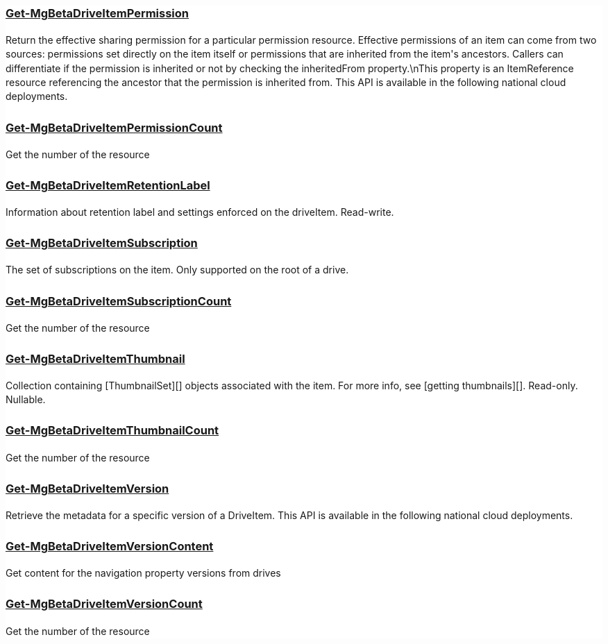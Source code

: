 ### [Get-MgBetaDriveItemPermission](Get-MgBetaDriveItemPermission.md)
Return the effective sharing permission for a particular permission resource.
Effective permissions of an item can come from two sources: permissions set directly on the item itself or permissions that are inherited from the item's ancestors.
Callers can differentiate if the permission is inherited or not by checking the inheritedFrom property.\nThis property is an ItemReference resource referencing the ancestor that the permission is inherited from.
This API is available in the following national cloud deployments.

### [Get-MgBetaDriveItemPermissionCount](Get-MgBetaDriveItemPermissionCount.md)
Get the number of the resource

### [Get-MgBetaDriveItemRetentionLabel](Get-MgBetaDriveItemRetentionLabel.md)
Information about retention label and settings enforced on the driveItem.
Read-write.

### [Get-MgBetaDriveItemSubscription](Get-MgBetaDriveItemSubscription.md)
The set of subscriptions on the item.
Only supported on the root of a drive.

### [Get-MgBetaDriveItemSubscriptionCount](Get-MgBetaDriveItemSubscriptionCount.md)
Get the number of the resource

### [Get-MgBetaDriveItemThumbnail](Get-MgBetaDriveItemThumbnail.md)
Collection containing [ThumbnailSet][] objects associated with the item.
For more info, see [getting thumbnails][].
Read-only.
Nullable.

### [Get-MgBetaDriveItemThumbnailCount](Get-MgBetaDriveItemThumbnailCount.md)
Get the number of the resource

### [Get-MgBetaDriveItemVersion](Get-MgBetaDriveItemVersion.md)
Retrieve the metadata for a specific version of a DriveItem.
This API is available in the following national cloud deployments.

### [Get-MgBetaDriveItemVersionContent](Get-MgBetaDriveItemVersionContent.md)
Get content for the navigation property versions from drives

### [Get-MgBetaDriveItemVersionCount](Get-MgBetaDriveItemVersionCount.md)
Get the number of the resource

